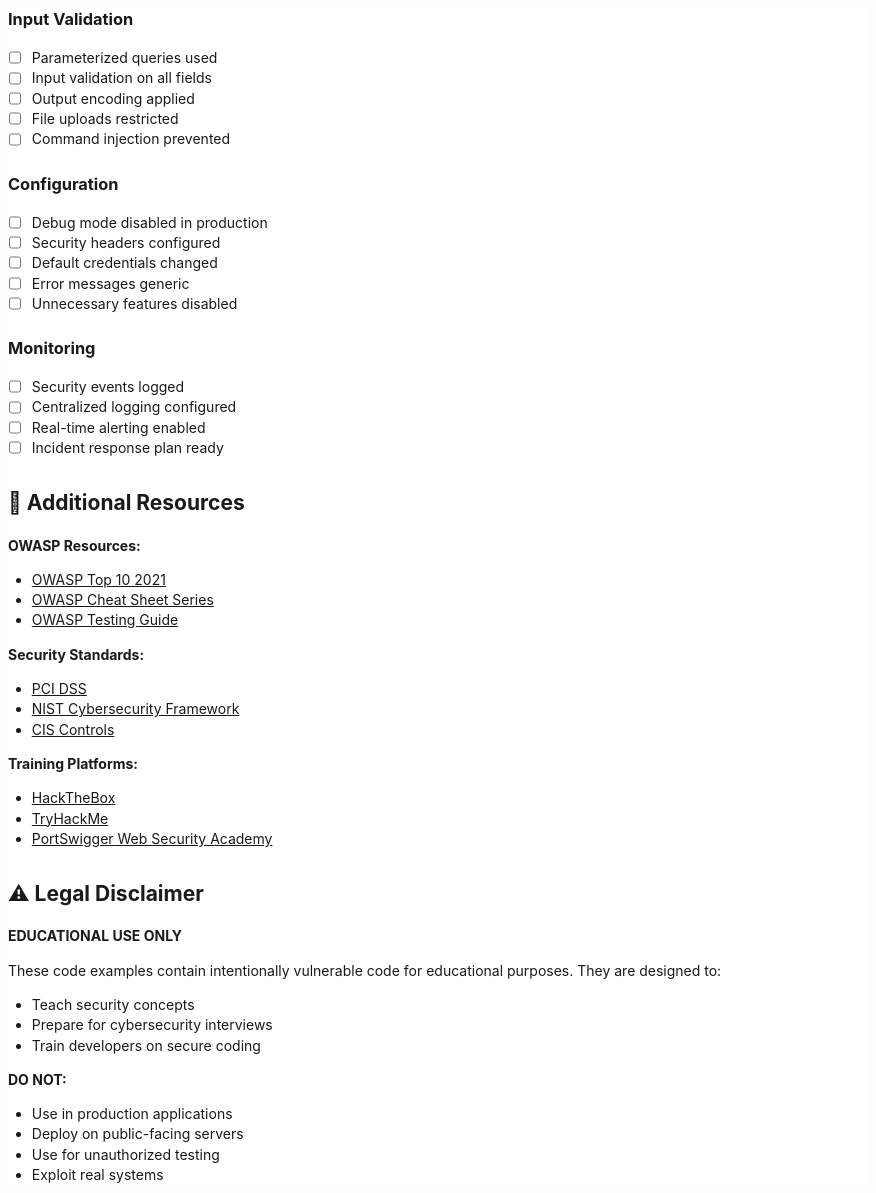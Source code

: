### Input Validation
- [ ] Parameterized queries used
- [ ] Input validation on all fields
- [ ] Output encoding applied
- [ ] File uploads restricted
- [ ] Command injection prevented

### Configuration
- [ ] Debug mode disabled in production
- [ ] Security headers configured
- [ ] Default credentials changed
- [ ] Error messages generic
- [ ] Unnecessary features disabled

### Monitoring
- [ ] Security events logged
- [ ] Centralized logging configured
- [ ] Real-time alerting enabled
- [ ] Incident response plan ready

## 🔗 Additional Resources

**OWASP Resources:**
- [OWASP Top 10 2021](https://owasp.org/www-project-top-ten/)
- [OWASP Cheat Sheet Series](https://cheatsheetseries.owasp.org/)
- [OWASP Testing Guide](https://owasp.org/www-project-web-security-testing-guide/)

**Security Standards:**
- [PCI DSS](https://www.pcisecuritystandards.org/)
- [NIST Cybersecurity Framework](https://www.nist.gov/cyberframework)
- [CIS Controls](https://www.cisecurity.org/controls/)

**Training Platforms:**
- [HackTheBox](https://www.hackthebox.com/)
- [TryHackMe](https://tryhackme.com/)
- [PortSwigger Web Security Academy](https://portswigger.net/web-security)

## ⚠️ Legal Disclaimer

**EDUCATIONAL USE ONLY**

These code examples contain intentionally vulnerable code for educational purposes. They are designed to:
- Teach security concepts
- Prepare for cybersecurity interviews
- Train developers on secure coding

**DO NOT:**
- Use in production applications
- Deploy on public-facing servers
- Use for unauthorized testing
- Exploit real systems
